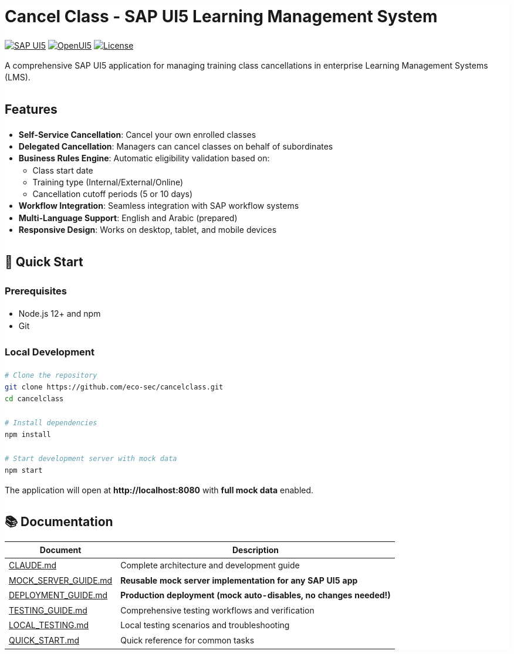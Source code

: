 # Cancel Class - SAP UI5 Learning Management System

[![SAP UI5](https://img.shields.io/badge/SAP%20UI5-1.65.6%2B-0FAAFF)](https://sapui5.hana.ondemand.com/)
[![OpenUI5](https://img.shields.io/badge/OpenUI5-Compatible-orange)](https://openui5.org/)
[![License](https://img.shields.io/badge/License-Proprietary-red)]()

A comprehensive SAP UI5 application for managing training class cancellations in enterprise Learning Management Systems (LMS).

## Features

- **Self-Service Cancellation**: Cancel your own enrolled classes
- **Delegated Cancellation**: Managers can cancel classes on behalf of subordinates
- **Business Rules Engine**: Automatic eligibility validation based on:
  - Class start date
  - Training type (Internal/External/Online)
  - Cancellation cutoff periods (5 or 10 days)
- **Workflow Integration**: Seamless integration with SAP workflow systems
- **Multi-Language Support**: English and Arabic (prepared)
- **Responsive Design**: Works on desktop, tablet, and mobile devices

## 🚀 Quick Start

### Prerequisites

- Node.js 12+ and npm
- Git

### Local Development

```bash
# Clone the repository
git clone https://github.com/eco-sec/cancelclass.git
cd cancelclass

# Install dependencies
npm install

# Start development server with mock data
npm start
```

The application will open at **http://localhost:8080** with **full mock data** enabled.

## 📚 Documentation

| Document | Description |
|----------|-------------|
| [CLAUDE.md](./CLAUDE.md) | Complete architecture and development guide |
| [MOCK_SERVER_GUIDE.md](./MOCK_SERVER_GUIDE.md) | **Reusable mock server implementation for any SAP UI5 app** |
| [DEPLOYMENT_GUIDE.md](./DEPLOYMENT_GUIDE.md) | **Production deployment (mock auto-disables, no changes needed!)** |
| [TESTING_GUIDE.md](./TESTING_GUIDE.md) | Comprehensive testing workflows and verification |
| [LOCAL_TESTING.md](./LOCAL_TESTING.md) | Local testing scenarios and troubleshooting |
| [QUICK_START.md](./QUICK_START.md) | Quick reference for common tasks |
